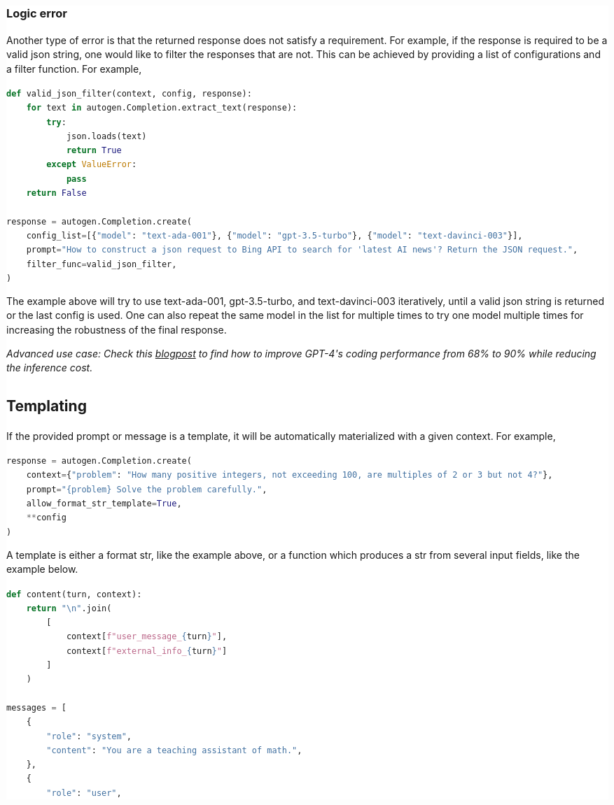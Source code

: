 ### Logic error

Another type of error is that the returned response does not satisfy a requirement. For example, if the response is required to be a valid json string, one would like to filter the responses that are not. This can be achieved by providing a list of configurations and a filter function. For example,

```python
def valid_json_filter(context, config, response):
    for text in autogen.Completion.extract_text(response):
        try:
            json.loads(text)
            return True
        except ValueError:
            pass
    return False

response = autogen.Completion.create(
    config_list=[{"model": "text-ada-001"}, {"model": "gpt-3.5-turbo"}, {"model": "text-davinci-003"}],
    prompt="How to construct a json request to Bing API to search for 'latest AI news'? Return the JSON request.",
    filter_func=valid_json_filter,
)
```

The example above will try to use text-ada-001, gpt-3.5-turbo, and text-davinci-003 iteratively, until a valid json string is returned or the last config is used. One can also repeat the same model in the list for multiple times to try one model multiple times for increasing the robustness of the final response.

*Advanced use case: Check this [blogpost](/blog/2023/05/18/GPT-adaptive-humaneval) to find how to improve GPT-4's coding performance from 68% to 90% while reducing the inference cost.*

## Templating

If the provided prompt or message is a template, it will be automatically materialized with a given context. For example,

```python
response = autogen.Completion.create(
    context={"problem": "How many positive integers, not exceeding 100, are multiples of 2 or 3 but not 4?"},
    prompt="{problem} Solve the problem carefully.",
    allow_format_str_template=True,
    **config
)
```

A template is either a format str, like the example above, or a function which produces a str from several input fields, like the example below.

```python
def content(turn, context):
    return "\n".join(
        [
            context[f"user_message_{turn}"],
            context[f"external_info_{turn}"]
        ]
    )

messages = [
    {
        "role": "system",
        "content": "You are a teaching assistant of math.",
    },
    {
        "role": "user",
```